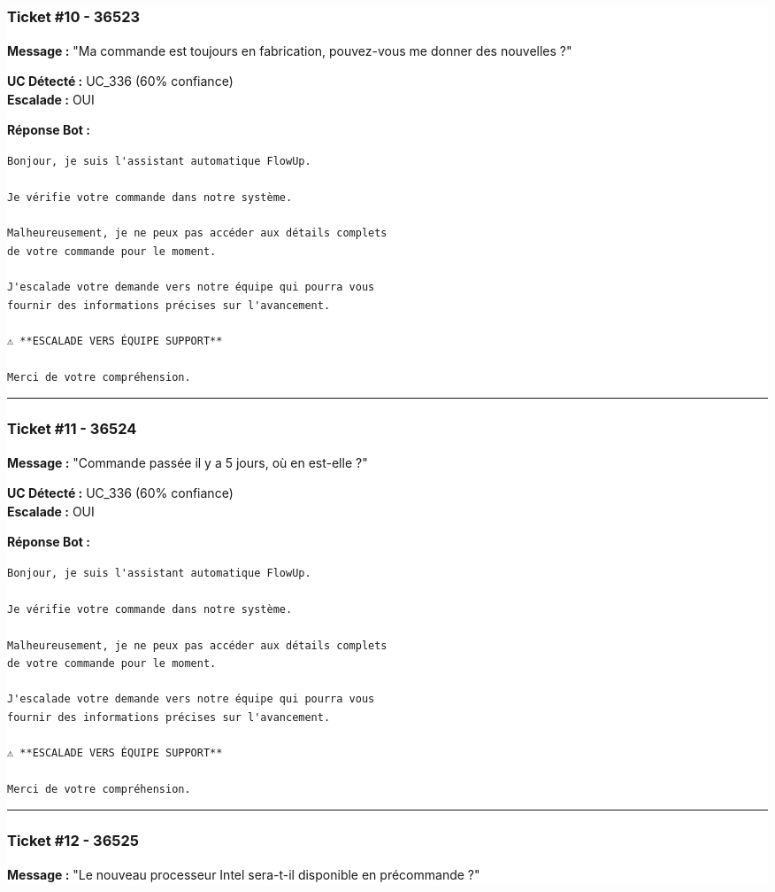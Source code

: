 
### Ticket #10 - 36523
**Message :** "Ma commande est toujours en fabrication, pouvez-vous me donner des nouvelles ?"

**UC Détecté :** UC_336 (60% confiance)  
**Escalade :** OUI  

**Réponse Bot :**
```
Bonjour, je suis l'assistant automatique FlowUp.

Je vérifie votre commande dans notre système.

Malheureusement, je ne peux pas accéder aux détails complets 
de votre commande pour le moment.

J'escalade votre demande vers notre équipe qui pourra vous 
fournir des informations précises sur l'avancement.

⚠️ **ESCALADE VERS ÉQUIPE SUPPORT**

Merci de votre compréhension.
```

---

### Ticket #11 - 36524
**Message :** "Commande passée il y a 5 jours, où en est-elle ?"

**UC Détecté :** UC_336 (60% confiance)  
**Escalade :** OUI  

**Réponse Bot :**
```
Bonjour, je suis l'assistant automatique FlowUp.

Je vérifie votre commande dans notre système.

Malheureusement, je ne peux pas accéder aux détails complets 
de votre commande pour le moment.

J'escalade votre demande vers notre équipe qui pourra vous 
fournir des informations précises sur l'avancement.

⚠️ **ESCALADE VERS ÉQUIPE SUPPORT**

Merci de votre compréhension.
```

---

### Ticket #12 - 36525
**Message :** "Le nouveau processeur Intel sera-t-il disponible en précommande ?"
